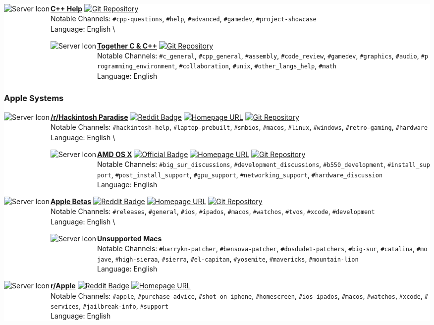 <img align="left" height="94px" width="94px" alt="Server Icon" src="https://github.com/mhxion/awesome-discord-communities/raw/main/images/server_icons/c_plus_plus_help.webp">

[**C++ Help**](https://discord.com/invite/J5hBe8F) [<img height="16px" width="16px" alt="Git Repository" src="https://github.com/mhxion/awesome-discord-communities/raw/main/images/badges/git.webp">](https://github.com/Eelis/geordi) \
Notable Channels: `#cpp-questions`, `#help`, `#advanced`, `#gamedev`, `#project-showcase` \
Language: English \ <br>

<img align="left" height="94px" width="94px" alt="Server Icon" src="https://github.com/mhxion/awesome-discord-communities/raw/main/images/server_icons/together_c_and_c_plus_plus.webp">

[**Together C & C++**](https://discord.com/invite/vnyVmAE) [<img height="16px" width="16px" alt="Git Repository" src="https://github.com/mhxion/awesome-discord-communities/raw/main/images/badges/git.webp">](https://github.com/Headline/discord-compiler-bot) \
Notable Channels: `#c_general`, `#cpp_general`, `#assembly`, `#code_review`, `#gamedev`, `#graphics`, `#audio`, `#programming_environment`, `#collaboration`, `#unix`, `#other_langs_help`, `#math` \
Language: English




### Apple Systems

<img align="left" height="94px" width="94px" alt="Server Icon" src="https://github.com/mhxion/awesome-discord-communities/raw/main/images/server_icons/r_hackintosh_paradise.webp">

[**/r/Hackintosh Paradise**](https://discord.com/invite/Wxam8aH) [<img height="16px" width="16px" alt="Reddit Badge" src="https://github.com/mhxion/awesome-discord-communities/raw/main/images/badges/reddit.webp">](https://github.com/mhxion/awesome-discord-communities/blob/main/README.md/badges.md#reddit-badge) [<img height="16px" width="16px" alt="Homepage URL" src="https://github.com/mhxion/awesome-discord-communities/raw/main/images/badges/homepage.webp">](https://www.reddit.com/r/hackintosh/) [<img height="16px" width="16px" alt="Git Repository" src="https://github.com/mhxion/awesome-discord-communities/raw/main/images/badges/git.webp">](https://hackintosh.gitbook.io/-r-hackintosh-vanilla-desktop-guide/) \
Notable Channels: `#hackintosh-help`, `#laptop-prebuilt`, `#smbios`, `#macos`, `#linux`, `#windows`, `#retro-gaming`, `#hardware` \
Language: English \ <br>

<img align="left" height="94px" width="94px" alt="Server Icon" src="https://github.com/mhxion/awesome-discord-communities/raw/main/images/server_icons/amd_os_x.webp">



[**AMD OS X**](https://discord.com/invite/EfCYAJW) [<img height="16px" width="16px" alt="Official Badge" src="https://github.com/mhxion/awesome-discord-communities/raw/main/images/badges/official.webp">](https://github.com/mhxion/awesome-discord-communities/blob/main/README.md/badges.md#official-identification-badge) [<img height="16px" width="16px" alt="Homepage URL" src="https://github.com/mhxion/awesome-discord-communities/raw/main/images/badges/homepage.webp">](https://amd-osx.com/) [<img height="16px" width="16px" alt="Git Repository" src="https://github.com/mhxion/awesome-discord-communities/raw/main/images/badges/git.webp">](https://github.com/AMD-OSX) \
Notable Channels: `#big_sur_discussions`, `#development_discussions`, `#b550_development`, `#install_support`, `#post_install_support`, `#gpu_support`, `#networking_support`, `#hardware_discussion` \
Language: English

<img align="left" height="94px" width="94px" alt="Server Icon" src="https://github.com/mhxion/awesome-discord-communities/raw/main/images/server_icons/apple_betas.webp">

[**Apple Betas**](https://discord.com/invite/4EEkWjS) [<img height="16px" width="16px" alt="Reddit Badge" src="https://github.com/mhxion/awesome-discord-communities/raw/main/images/badges/reddit.webp">](https://github.com/mhxion/awesome-discord-communities/blob/main/README.md/badges.md#reddit-badge) [<img height="16px" width="16px" alt="Homepage URL" src="https://github.com/mhxion/awesome-discord-communities/raw/main/images/badges/homepage.webp">](https://www.reddit.com/r/iOSBeta/) [<img height="16px" width="16px" alt="Git Repository" src="https://github.com/mhxion/awesome-discord-communities/raw/main/images/badges/git.webp">](https://github.com/23Aaron/JeffBot) \
Notable Channels: `#releases`, `#general`, `#ios`, `#ipados`, `#macos`, `#watchos`, `#tvos`, `#xcode`, `#development` \
Language: English \ <br>

<img align="left" height="94px" width="94px" alt="Server Icon" src="https://github.com/mhxion/awesome-discord-communities/raw/main/images/server_icons/unsupported_macs.webp">

[**Unsupported Macs**](https://discord.com/invite/XbbWAsE) \
Notable Channels: `#barrykn-patcher`, `#bensova-patcher`, `#dosdude1-patchers`, `#big-sur`, `#catalina`, `#mojave`, `#high-sieraa`, `#sierra`, `#el-capitan`, `#yosemite`, `#mavericks`, `#mountain-lion` \
Language: English

<img align="left" height="94px" width="94px" alt="Server Icon" src="https://github.com/mhxion/awesome-discord-communities/raw/main/images/server_icons/r_apple.webp">

[**r/Apple**](https://discord.com/invite/apple) [<img height="16px" width="16px" alt="Reddit Badge" src="https://github.com/mhxion/awesome-discord-communities/raw/main/images/badges/reddit.webp">](https://github.com/mhxion/awesome-discord-communities/blob/main/README.md/badges.md#reddit-badge) [<img height="16px" width="16px" alt="Homepage URL" src="https://github.com/mhxion/awesome-discord-communities/raw/main/images/badges/homepage.webp">](https://www.reddit.com/r/Apple) \
Notable Channels: `#apple`, `#purchase-advice`, `#shot-on-iphone`, `#homescreen`, `#ios-ipados`, `#macos`, `#watchos`, `#xcode`, `#services`, `#jailbreak-info`, `#support` \
Language: English
